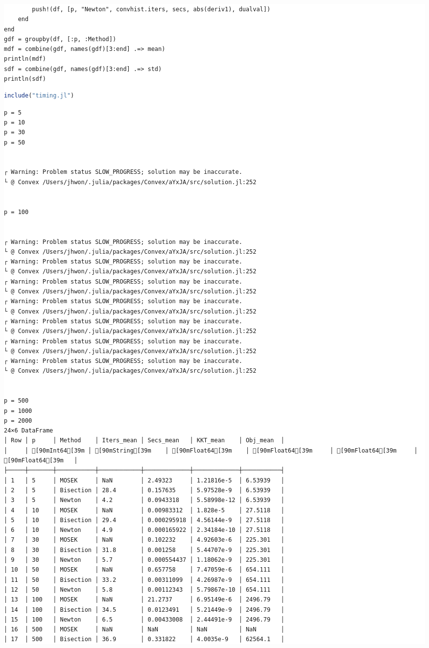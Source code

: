     		push!(df, [p, "Newton", convhist.iters, secs, abs(deriv1), dualval])
    	end
    end
    gdf = groupby(df, [:p, :Method])
    mdf = combine(gdf, names(gdf)[3:end] .=> mean)
    println(mdf)
    sdf = combine(gdf, names(gdf)[3:end] .=> std)
    println(sdf)
    



```julia
include("timing.jl")
```

    p = 5
    p = 10
    p = 30
    p = 50


    ┌ Warning: Problem status SLOW_PROGRESS; solution may be inaccurate.
    └ @ Convex /Users/jhwon/.julia/packages/Convex/aYxJA/src/solution.jl:252


    p = 100


    ┌ Warning: Problem status SLOW_PROGRESS; solution may be inaccurate.
    └ @ Convex /Users/jhwon/.julia/packages/Convex/aYxJA/src/solution.jl:252
    ┌ Warning: Problem status SLOW_PROGRESS; solution may be inaccurate.
    └ @ Convex /Users/jhwon/.julia/packages/Convex/aYxJA/src/solution.jl:252
    ┌ Warning: Problem status SLOW_PROGRESS; solution may be inaccurate.
    └ @ Convex /Users/jhwon/.julia/packages/Convex/aYxJA/src/solution.jl:252
    ┌ Warning: Problem status SLOW_PROGRESS; solution may be inaccurate.
    └ @ Convex /Users/jhwon/.julia/packages/Convex/aYxJA/src/solution.jl:252
    ┌ Warning: Problem status SLOW_PROGRESS; solution may be inaccurate.
    └ @ Convex /Users/jhwon/.julia/packages/Convex/aYxJA/src/solution.jl:252
    ┌ Warning: Problem status SLOW_PROGRESS; solution may be inaccurate.
    └ @ Convex /Users/jhwon/.julia/packages/Convex/aYxJA/src/solution.jl:252
    ┌ Warning: Problem status SLOW_PROGRESS; solution may be inaccurate.
    └ @ Convex /Users/jhwon/.julia/packages/Convex/aYxJA/src/solution.jl:252


    p = 500
    p = 1000
    p = 2000
    24×6 DataFrame
    │ Row │ p     │ Method    │ Iters_mean │ Secs_mean   │ KKT_mean    │ Obj_mean  │
    │     │ [90mInt64[39m │ [90mString[39m    │ [90mFloat64[39m    │ [90mFloat64[39m     │ [90mFloat64[39m     │ [90mFloat64[39m   │
    ├─────┼───────┼───────────┼────────────┼─────────────┼─────────────┼───────────┤
    │ 1   │ 5     │ MOSEK     │ NaN        │ 2.49323     │ 1.21816e-5  │ 6.53939   │
    │ 2   │ 5     │ Bisection │ 28.4       │ 0.157635    │ 5.97528e-9  │ 6.53939   │
    │ 3   │ 5     │ Newton    │ 4.2        │ 0.0943318   │ 5.58998e-12 │ 6.53939   │
    │ 4   │ 10    │ MOSEK     │ NaN        │ 0.00983312  │ 1.828e-5    │ 27.5118   │
    │ 5   │ 10    │ Bisection │ 29.4       │ 0.000295918 │ 4.56144e-9  │ 27.5118   │
    │ 6   │ 10    │ Newton    │ 4.9        │ 0.000165922 │ 2.34184e-10 │ 27.5118   │
    │ 7   │ 30    │ MOSEK     │ NaN        │ 0.102232    │ 4.92603e-6  │ 225.301   │
    │ 8   │ 30    │ Bisection │ 31.8       │ 0.001258    │ 5.44707e-9  │ 225.301   │
    │ 9   │ 30    │ Newton    │ 5.7        │ 0.000554437 │ 1.18062e-9  │ 225.301   │
    │ 10  │ 50    │ MOSEK     │ NaN        │ 0.657758    │ 7.47059e-6  │ 654.111   │
    │ 11  │ 50    │ Bisection │ 33.2       │ 0.00311099  │ 4.26987e-9  │ 654.111   │
    │ 12  │ 50    │ Newton    │ 5.8        │ 0.00112343  │ 5.79867e-10 │ 654.111   │
    │ 13  │ 100   │ MOSEK     │ NaN        │ 21.2737     │ 6.95149e-6  │ 2496.79   │
    │ 14  │ 100   │ Bisection │ 34.5       │ 0.0123491   │ 5.21449e-9  │ 2496.79   │
    │ 15  │ 100   │ Newton    │ 6.5        │ 0.00433008  │ 2.44491e-9  │ 2496.79   │
    │ 16  │ 500   │ MOSEK     │ NaN        │ NaN         │ NaN         │ NaN       │
    │ 17  │ 500   │ Bisection │ 36.9       │ 0.331822    │ 4.0035e-9   │ 62564.1   │